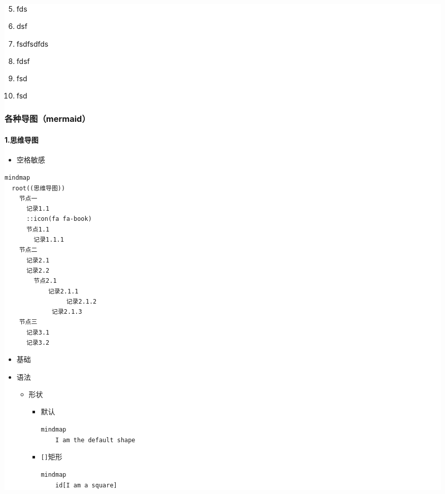    <iframe frameborder="no" border="0" marginwidth="0" marginheight="0" width=330 height=86 src="//music.163.com/outchain/player?type=2&id=25729017&auto=1&height=66"></iframe>

5. fds

6. dsf

7. fsdfsdfds

8. fdsf

9. fsd

10. fsd

### 各种导图（mermaid）
#### 1.思维导图

   - 空格敏感

   ```mermaid
   mindmap
     root((思维导图))
       节点一
         记录1.1
         ::icon(fa fa-book)
         节点1.1
           记录1.1.1
       节点二
         记录2.1
         记录2.2
           节点2.1
               记录2.1.1
         			记录2.1.2
             	记录2.1.3
       节点三
         记录3.1
         记录3.2
   ```



  - 基础

  - 语法

    - 形状

      - 默认

        ```mermaid
        mindmap
            I am the default shape
        ```

      - `[]`矩形

         ```mermaid
         mindmap
             id[I am a square]
         ```


[^footnote]: Here is the *text* of the **footnote**.